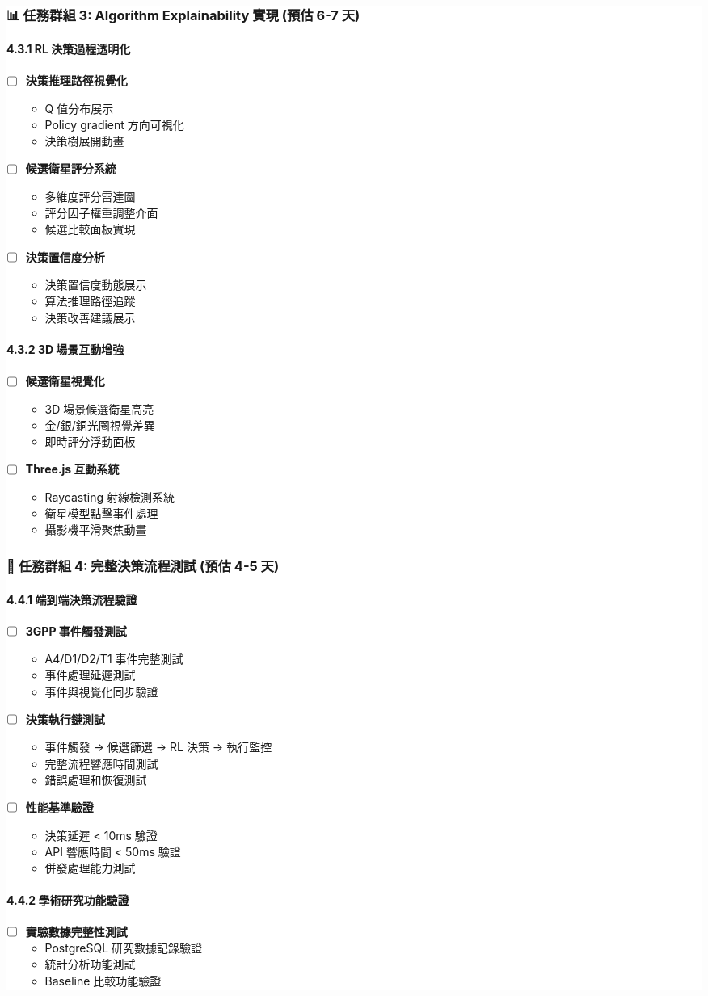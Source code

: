 ### 📊 **任務群組 3: Algorithm Explainability 實現** (預估 6-7 天)

#### 4.3.1 RL 決策過程透明化
- [ ] **決策推理路徑視覺化**
  - Q 值分布展示
  - Policy gradient 方向可視化
  - 決策樹展開動畫

- [ ] **候選衛星評分系統**
  - 多維度評分雷達圖
  - 評分因子權重調整介面
  - 候選比較面板實現

- [ ] **決策置信度分析**
  - 決策置信度動態展示
  - 算法推理路徑追蹤
  - 決策改善建議展示

#### 4.3.2 3D 場景互動增強
- [ ] **候選衛星視覺化**
  - 3D 場景候選衛星高亮
  - 金/銀/銅光圈視覺差異
  - 即時評分浮動面板

- [ ] **Three.js 互動系統**
  - Raycasting 射線檢測系統
  - 衛星模型點擊事件處理
  - 攝影機平滑聚焦動畫

### 🧪 **任務群組 4: 完整決策流程測試** (預估 4-5 天)

#### 4.4.1 端到端決策流程驗證
- [ ] **3GPP 事件觸發測試**
  - A4/D1/D2/T1 事件完整測試
  - 事件處理延遲測試
  - 事件與視覺化同步驗證

- [ ] **決策執行鏈測試**
  - 事件觸發 → 候選篩選 → RL 決策 → 執行監控
  - 完整流程響應時間測試
  - 錯誤處理和恢復測試

- [ ] **性能基準驗證**
  - 決策延遲 < 10ms 驗證
  - API 響應時間 < 50ms 驗證
  - 併發處理能力測試

#### 4.4.2 學術研究功能驗證
- [ ] **實驗數據完整性測試**
  - PostgreSQL 研究數據記錄驗證
  - 統計分析功能測試
  - Baseline 比較功能驗證
